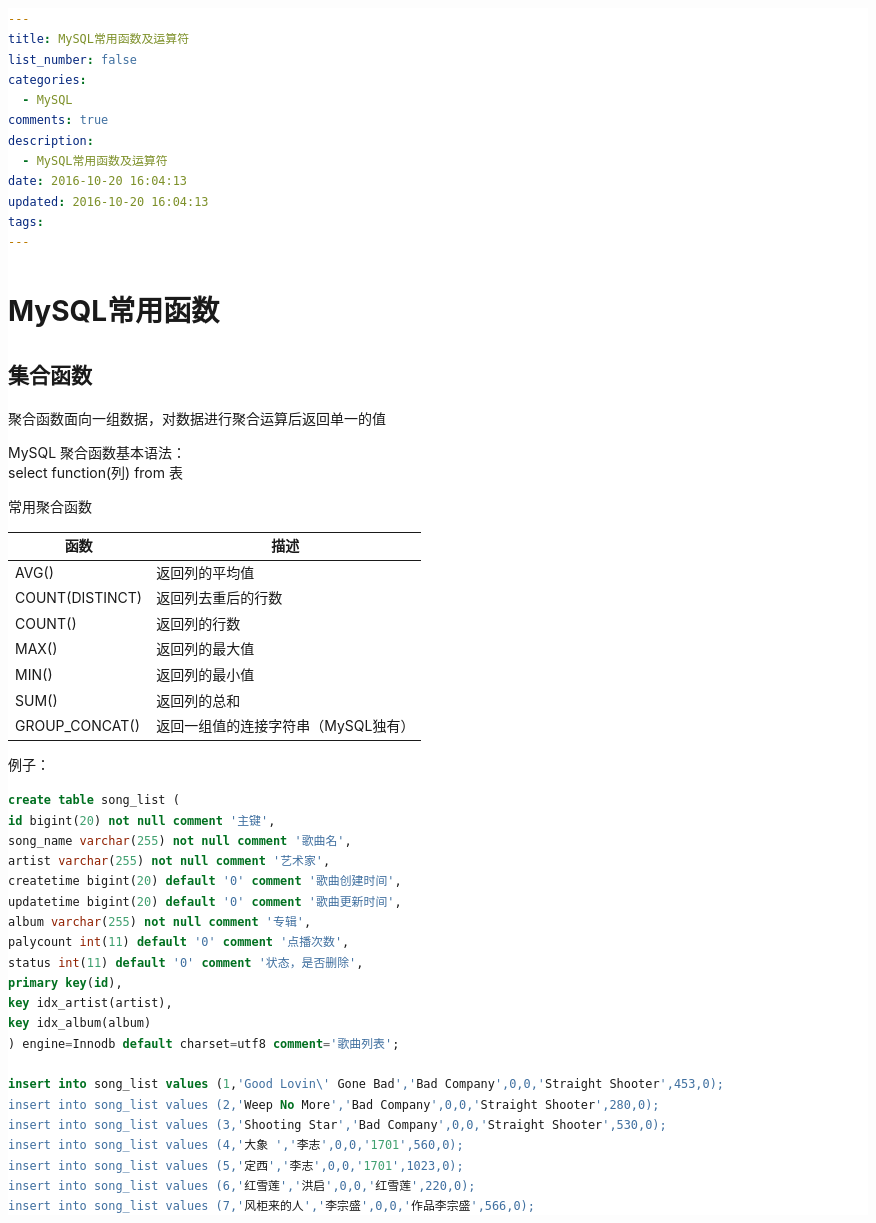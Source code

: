 ```yaml
---
title: MySQL常用函数及运算符
list_number: false
categories:
  - MySQL
comments: true
description:
  - MySQL常用函数及运算符
date: 2016-10-20 16:04:13
updated: 2016-10-20 16:04:13
tags:
---
```


# MySQL常用函数

## 集合函数
聚合函数面向一组数据，对数据进行聚合运算后返回单一的值

MySQL 聚合函数基本语法：  
select function(列) from 表

常用聚合函数

函数 | 描述
---|---
AVG() | 返回列的平均值
COUNT(DISTINCT) | 返回列去重后的行数
COUNT() | 返回列的行数
MAX() | 返回列的最大值
MIN() | 返回列的最小值
SUM() | 返回列的总和
GROUP_CONCAT() | 返回一组值的连接字符串（MySQL独有）

例子：
```sql
create table song_list (
id bigint(20) not null comment '主键',
song_name varchar(255) not null comment '歌曲名',
artist varchar(255) not null comment '艺术家',
createtime bigint(20) default '0' comment '歌曲创建时间',
updatetime bigint(20) default '0' comment '歌曲更新时间',
album varchar(255) not null comment '专辑',
palycount int(11) default '0' comment '点播次数',
status int(11) default '0' comment '状态，是否删除',
primary key(id),
key idx_artist(artist),
key idx_album(album)
) engine=Innodb default charset=utf8 comment='歌曲列表';

insert into song_list values (1,'Good Lovin\' Gone Bad','Bad Company',0,0,'Straight Shooter',453,0);
insert into song_list values (2,'Weep No More','Bad Company',0,0,'Straight Shooter',280,0);
insert into song_list values (3,'Shooting Star','Bad Company',0,0,'Straight Shooter',530,0);
insert into song_list values (4,'大象 ','李志',0,0,'1701',560,0);
insert into song_list values (5,'定西','李志',0,0,'1701',1023,0);
insert into song_list values (6,'红雪莲','洪启',0,0,'红雪莲',220,0);
insert into song_list values (7,'风柜来的人','李宗盛',0,0,'作品李宗盛',566,0);
```
